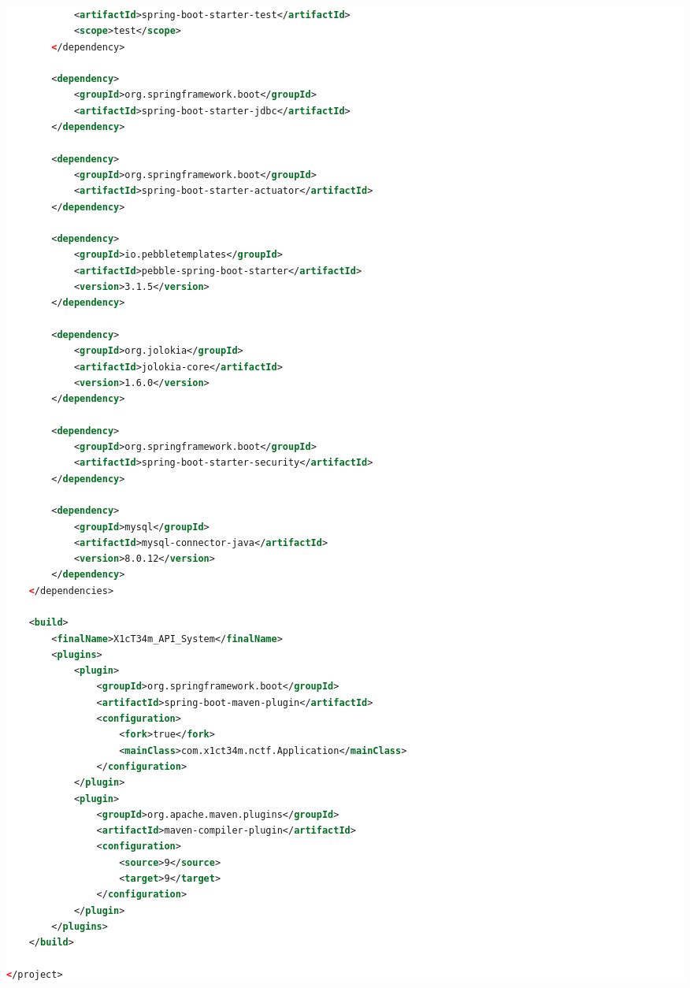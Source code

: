 ```xml
            <artifactId>spring-boot-starter-test</artifactId>
            <scope>test</scope>
        </dependency>

        <dependency>
            <groupId>org.springframework.boot</groupId>
            <artifactId>spring-boot-starter-jdbc</artifactId>
        </dependency>

        <dependency>
            <groupId>org.springframework.boot</groupId>
            <artifactId>spring-boot-starter-actuator</artifactId>
        </dependency>

        <dependency>
            <groupId>io.pebbletemplates</groupId>
            <artifactId>pebble-spring-boot-starter</artifactId>
            <version>3.1.5</version>
        </dependency>

        <dependency>
            <groupId>org.jolokia</groupId>
            <artifactId>jolokia-core</artifactId>
            <version>1.6.0</version>
        </dependency>

        <dependency>
            <groupId>org.springframework.boot</groupId>
            <artifactId>spring-boot-starter-security</artifactId>
        </dependency>

        <dependency>
            <groupId>mysql</groupId>
            <artifactId>mysql-connector-java</artifactId>
            <version>8.0.12</version>
        </dependency>
    </dependencies>

    <build>
        <finalName>X1cT34m_API_System</finalName>
        <plugins>
            <plugin>
                <groupId>org.springframework.boot</groupId>
                <artifactId>spring-boot-maven-plugin</artifactId>
                <configuration>
                    <fork>true</fork>
                    <mainClass>com.x1ct34m.nctf.Application</mainClass>
                </configuration>
            </plugin>
            <plugin>
                <groupId>org.apache.maven.plugins</groupId>
                <artifactId>maven-compiler-plugin</artifactId>
                <configuration>
                    <source>9</source>
                    <target>9</target>
                </configuration>
            </plugin>
        </plugins>
    </build>

</project>
```
